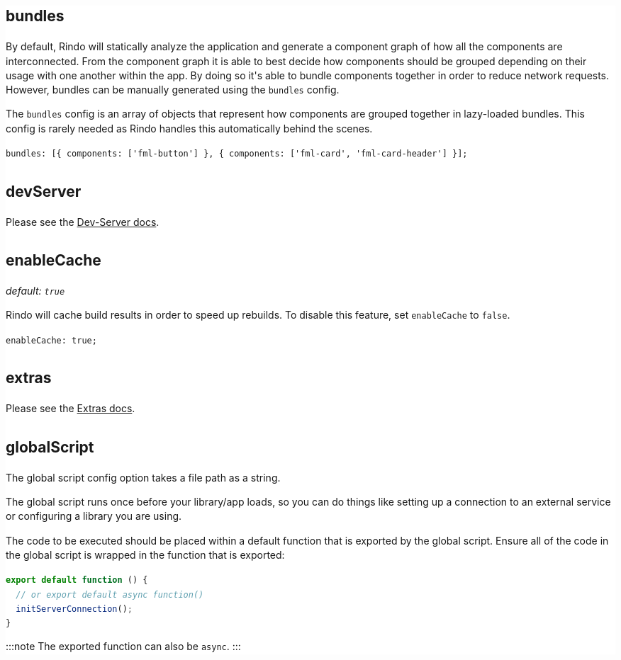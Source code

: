 ## bundles

By default, Rindo will statically analyze the application and generate a component graph of how all the components are interconnected. From the component graph it is able to best decide how components should be grouped depending on their usage with one another within the app. By doing so it's able to bundle components together in order to reduce network requests. However, bundles can be manually generated using the `bundles` config.

The `bundles` config is an array of objects that represent how components are grouped together in lazy-loaded bundles. This config is rarely needed as Rindo handles this automatically behind the scenes.

```tsx
bundles: [{ components: ['fml-button'] }, { components: ['fml-card', 'fml-card-header'] }];
```

## devServer

Please see the [Dev-Server docs](./dev-server.md).

## enableCache

_default: `true`_

Rindo will cache build results in order to speed up rebuilds. To disable this feature, set `enableCache` to `false`.

```tsx
enableCache: true;
```

## extras

Please see the [Extras docs](./extras.md).

## globalScript

The global script config option takes a file path as a string.

The global script runs once before your library/app loads, so you can do things like setting up a connection to an external service or configuring a library you are using.

The code to be executed should be placed within a default function that is exported by the global script. Ensure all of the code in the global script is wrapped in the function that is exported:

```javascript
export default function () {
  // or export default async function()
  initServerConnection();
}
```

:::note
The exported function can also be `async`.
:::
